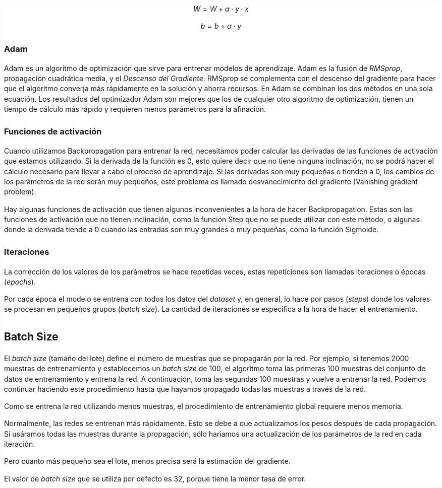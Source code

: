 $$ W = W + α · y · x $$

$$ b = b + α · y $$

### Adam 

Adam es un algoritmo de optimización que sirve para entrenar modelos de aprendizaje. Adam es la fusión de *RMSprop*, propagación cuadrática media, y el *Descenso del Gradiente*. RMSprop se complementa con el descenso del gradiente para hacer que el algoritmo converja más rápidamente en la solución y ahorra recursos. En Adam se combinan los dos métodos en una sola ecuación. Los resultados del optimizador Adam son mejores que los de cualquier otro algoritmo de optimización, tienen un tiempo de cálculo más rápido y requieren menos parámetros para la afinación.

### Funciones de activación

Cuando utilizamos Backpropagation para entrenar la red, necesitamos poder calcular las derivadas de las funciones de activación que estamos utilizando. Si la derivada de la función es 0, esto quiere decir que no tiene ninguna inclinación, no se podrá hacer el cálculo necesario para llevar a cabo el proceso de aprendizaje. Si las derivadas son muy pequeñas o tienden a 0, los cambios de los parámetros de la red serán muy pequeños, este problema es llamado desvanecimiento del gradiente (Vanishing gradient problem).

Hay algunas funciones de activación que tienen algunos inconvenientes a la hora de hacer Backpropagation. Estas son las funciones de activación que no tienen inclinación, como la función Step que no se puede utilizar con este método, o algunas donde la derivada tiende a 0 cuando las entradas son muy grandes o muy pequeñas, como la función Sigmoide.

### Iteraciones 

La corrección de los valores de los parámetros se hace repetidas veces, estas repeticiones son llamadas iteraciones o épocas (*epochs*).

Por cada época el modelo se entrena con todos los datos del *dataset* y, en general, lo hace por pasos (*steps*) donde los valores se procesan en pequeños grupos (*batch size*). La cantidad de iteraciones se especifica a la hora de hacer el entrenamiento. 

## Batch Size

El *batch size* (tamaño del lote) define el número de muestras que se propagarán por la red. Por ejemplo, si tenemos 2000 muestras de entrenamiento y establecemos un *batch size* de 100, el algoritmo toma las primeras 100 muestras del conjunto de datos de entrenamiento y entrena la red. A continuación, toma las segundas 100 muestras y vuelve a entrenar la red. Podemos continuar haciendo este procedimiento hasta que hayamos propagado todas las muestras a través de la red.  

Como se entrena la red utilizando menos muestras, el procedimiento de entrenamiento global requiere menos memoria.

Normalmente, las redes se entrenan más rápidamente. Esto se debe a que actualizamos los pesos después de cada propagación. Si usáramos todas las muestras durante la propagación, sólo haríamos una actualización de los parámetros de la red en cada iteración.

Pero cuanto más pequeño sea el lote, menos precisa será la estimación del gradiente. 

El valor de *batch size* que se utiliza por defecto es 32, porque tiene la menor tasa de error.
